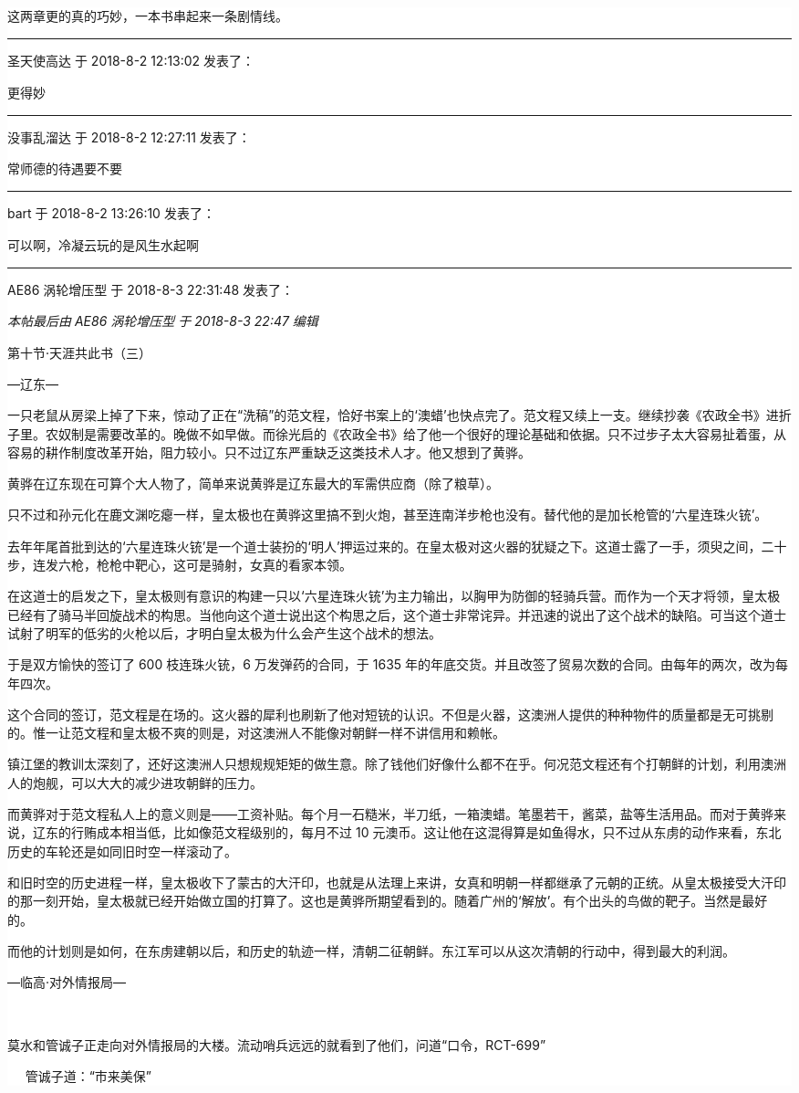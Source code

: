 这两章更的真的巧妙，一本书串起来一条剧情线。

---

圣天使高达 于 2018-8-2 12:13:02 发表了：

更得妙

---

没事乱溜达 于 2018-8-2 12:27:11 发表了：

常师德的待遇要不要

---

bart 于 2018-8-2 13:26:10 发表了：

可以啊，冷凝云玩的是风生水起啊

---

AE86 涡轮增压型 于 2018-8-3 22:31:48 发表了：

_本帖最后由 AE86 涡轮增压型 于 2018-8-3 22:47 编辑_

第十节·天涯共此书（三）

—辽东—

一只老鼠从房梁上掉了下来，惊动了正在“洗稿”的范文程，恰好书案上的‘澳蜡’也快点完了。范文程又续上一支。继续抄袭《农政全书》进折子里。农奴制是需要改革的。晚做不如早做。而徐光启的《农政全书》给了他一个很好的理论基础和依据。只不过步子太大容易扯着蛋，从容易的耕作制度改革开始，阻力较小。只不过辽东严重缺乏这类技术人才。他又想到了黄骅。

黄骅在辽东现在可算个大人物了，简单来说黄骅是辽东最大的军需供应商（除了粮草）。

只不过和孙元化在鹿文渊吃瘪一样，皇太极也在黄骅这里搞不到火炮，甚至连南洋步枪也没有。替代他的是加长枪管的‘六星连珠火铳’。

去年年尾首批到达的‘六星连珠火铳’是一个道士装扮的‘明人’押运过来的。在皇太极对这火器的犹疑之下。这道士露了一手，须臾之间，二十步，连发六枪，枪枪中靶心，这可是骑射，女真的看家本领。

在这道士的启发之下，皇太极则有意识的构建一只以‘六星连珠火铳’为主力输出，以胸甲为防御的轻骑兵营。而作为一个天才将领，皇太极已经有了骑马半回旋战术的构思。当他向这个道士说出这个构思之后，这个道士非常诧异。并迅速的说出了这个战术的缺陷。可当这个道士试射了明军的低劣的火枪以后，才明白皇太极为什么会产生这个战术的想法。

于是双方愉快的签订了 600 枝连珠火铳，6 万发弹药的合同，于 1635 年的年底交货。并且改签了贸易次数的合同。由每年的两次，改为每年四次。

这个合同的签订，范文程是在场的。这火器的犀利也刷新了他对短铳的认识。不但是火器，这澳洲人提供的种种物件的质量都是无可挑剔的。惟一让范文程和皇太极不爽的则是，对这澳洲人不能像对朝鲜一样不讲信用和赖帐。

镇江堡的教训太深刻了，还好这澳洲人只想规规矩矩的做生意。除了钱他们好像什么都不在乎。何况范文程还有个打朝鲜的计划，利用澳洲人的炮舰，可以大大的减少进攻朝鲜的压力。

而黄骅对于范文程私人上的意义则是——工资补贴。每个月一石糙米，半刀纸，一箱澳蜡。笔墨若干，酱菜，盐等生活用品。而对于黄骅来说，辽东的行贿成本相当低，比如像范文程级别的，每月不过 10 元澳币。这让他在这混得算是如鱼得水，只不过从东虏的动作来看，东北历史的车轮还是如同旧时空一样滚动了。

和旧时空的历史进程一样，皇太极收下了蒙古的大汗印，也就是从法理上来讲，女真和明朝一样都继承了元朝的正统。从皇太极接受大汗印的那一刻开始，皇太极就已经开始做立国的打算了。这也是黄骅所期望看到的。随着广州的‘解放’。有个出头的鸟做的靶子。当然是最好的。

而他的计划则是如何，在东虏建朝以后，和历史的轨迹一样，清朝二征朝鲜。东江军可以从这次清朝的行动中，得到最大的利润。

—临高·对外情报局—

&nbsp; &nbsp;&nbsp;&nbsp;

莫水和管诚子正走向对外情报局的大楼。流动哨兵远远的就看到了他们，问道“口令，RCT-699”

&nbsp; &nbsp;&nbsp;&nbsp;管诚子道：“市来美保”
